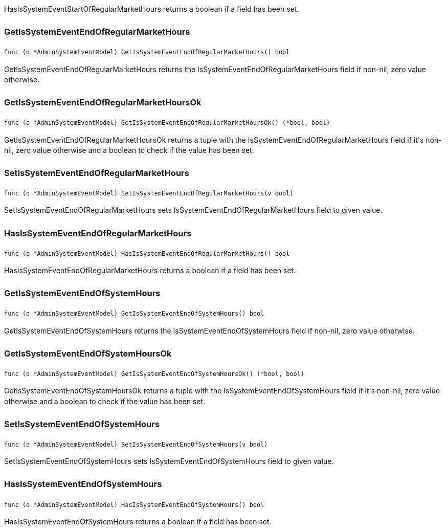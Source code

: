 HasIsSystemEventStartOfRegularMarketHours returns a boolean if a field has been set.

### GetIsSystemEventEndOfRegularMarketHours

`func (o *AdminSystemEventModel) GetIsSystemEventEndOfRegularMarketHours() bool`

GetIsSystemEventEndOfRegularMarketHours returns the IsSystemEventEndOfRegularMarketHours field if non-nil, zero value otherwise.

### GetIsSystemEventEndOfRegularMarketHoursOk

`func (o *AdminSystemEventModel) GetIsSystemEventEndOfRegularMarketHoursOk() (*bool, bool)`

GetIsSystemEventEndOfRegularMarketHoursOk returns a tuple with the IsSystemEventEndOfRegularMarketHours field if it's non-nil, zero value otherwise
and a boolean to check if the value has been set.

### SetIsSystemEventEndOfRegularMarketHours

`func (o *AdminSystemEventModel) SetIsSystemEventEndOfRegularMarketHours(v bool)`

SetIsSystemEventEndOfRegularMarketHours sets IsSystemEventEndOfRegularMarketHours field to given value.

### HasIsSystemEventEndOfRegularMarketHours

`func (o *AdminSystemEventModel) HasIsSystemEventEndOfRegularMarketHours() bool`

HasIsSystemEventEndOfRegularMarketHours returns a boolean if a field has been set.

### GetIsSystemEventEndOfSystemHours

`func (o *AdminSystemEventModel) GetIsSystemEventEndOfSystemHours() bool`

GetIsSystemEventEndOfSystemHours returns the IsSystemEventEndOfSystemHours field if non-nil, zero value otherwise.

### GetIsSystemEventEndOfSystemHoursOk

`func (o *AdminSystemEventModel) GetIsSystemEventEndOfSystemHoursOk() (*bool, bool)`

GetIsSystemEventEndOfSystemHoursOk returns a tuple with the IsSystemEventEndOfSystemHours field if it's non-nil, zero value otherwise
and a boolean to check if the value has been set.

### SetIsSystemEventEndOfSystemHours

`func (o *AdminSystemEventModel) SetIsSystemEventEndOfSystemHours(v bool)`

SetIsSystemEventEndOfSystemHours sets IsSystemEventEndOfSystemHours field to given value.

### HasIsSystemEventEndOfSystemHours

`func (o *AdminSystemEventModel) HasIsSystemEventEndOfSystemHours() bool`

HasIsSystemEventEndOfSystemHours returns a boolean if a field has been set.
